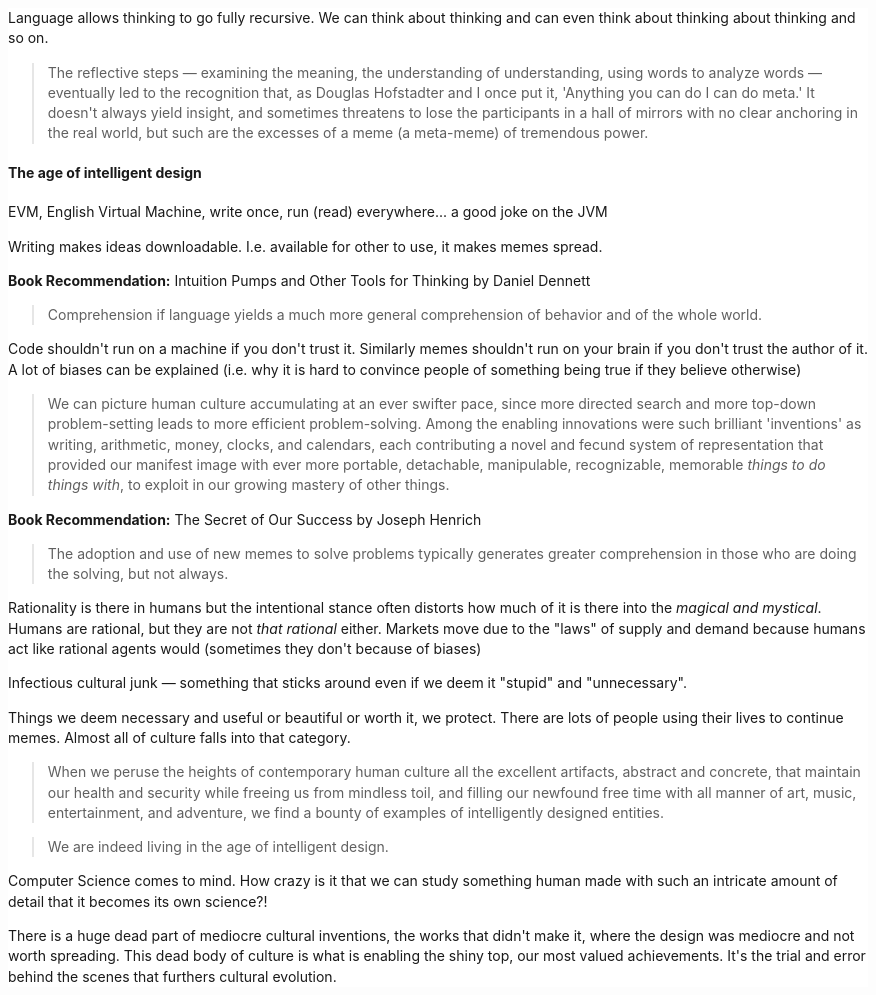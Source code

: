 Language allows thinking to go fully recursive. We can think about thinking and can even think about thinking about thinking and so on. 

> The reflective steps — examining the meaning, the understanding of understanding, using words to analyze words —eventually led to the recognition that, as Douglas Hofstadter and I once put it, 'Anything you can do I can do meta.' It doesn't always yield insight, and sometimes threatens to lose the participants in a hall of mirrors with no clear anchoring in the real world, but such are the excesses of a meme (a meta-meme) of tremendous power. 

#### The age of intelligent design

EVM, English Virtual Machine, write once, run (read) everywhere... a good joke on the JVM

Writing makes ideas downloadable. I.e. available for other to use, it makes memes spread.

**Book Recommendation:** Intuition Pumps and Other Tools for Thinking by Daniel Dennett

> Comprehension if language yields a much more general comprehension of behavior and of the whole world.

Code shouldn't run on a machine if you don't trust it. Similarly memes shouldn't run on your brain if you don't trust the author of it. A lot of biases can be explained (i.e. why it is hard to convince people of something being true if they believe otherwise)

> We can picture human culture accumulating at an ever swifter pace, since more directed search and more top-down problem-setting leads to more efficient problem-solving. Among the enabling innovations were such brilliant 'inventions' as writing, arithmetic, money, clocks, and calendars, each contributing a novel and fecund system of representation that provided our manifest image with ever more portable, detachable, manipulable, recognizable, memorable *things to do things with*, to exploit in our growing mastery of other things. 

**Book Recommendation:** The Secret of Our Success by Joseph Henrich

> The adoption and use of new memes to solve problems typically generates greater comprehension in those who are doing the solving, but not always.

Rationality is there in humans but the intentional stance often distorts how much of it is  there into the *magical and mystical*. Humans are rational, but they are not *that rational* either. Markets move due to the "laws" of supply and demand because humans act like rational agents would (sometimes they don't because of biases) 

Infectious cultural junk — something that sticks around even if we deem it "stupid" and "unnecessary". 

Things we deem necessary and useful or beautiful or worth it, we protect. There are lots of people using their lives to continue memes. Almost all of culture falls into that category. 

> When we peruse the heights of contemporary human culture all the excellent artifacts, abstract and concrete, that maintain our health and security while freeing us from mindless toil, and filling our newfound free time with all manner of art, music, entertainment, and adventure, we find a bounty of examples of intelligently designed entities. 

> We are indeed living in the age of intelligent design. 

Computer Science comes to mind. How crazy is it that we can study something human made with such an intricate amount of detail that it becomes its own science?!

There is a huge dead part of mediocre cultural inventions, the works that didn't make it, where the design was mediocre and not worth spreading. This dead body of culture is what is enabling the shiny top, our most valued achievements. It's the trial and error behind the scenes that furthers cultural evolution.
